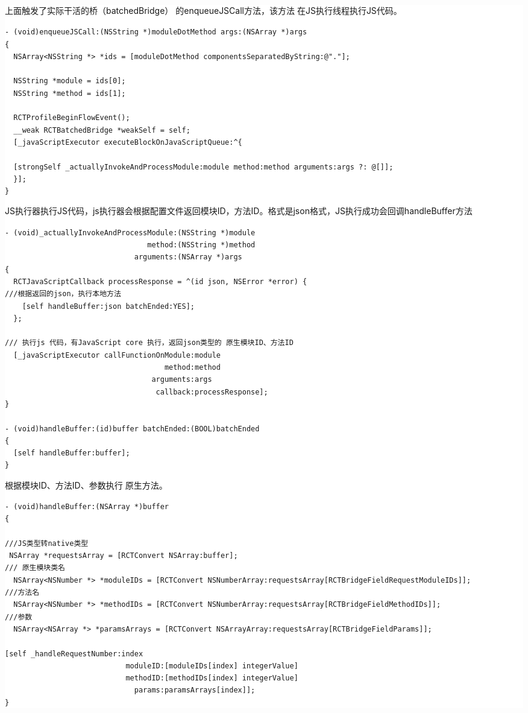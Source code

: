 上面触发了实际干活的桥（batchedBridge） 的enqueueJSCall方法，该方法 在JS执行线程执行JS代码。

~~~
- (void)enqueueJSCall:(NSString *)moduleDotMethod args:(NSArray *)args
{
  NSArray<NSString *> *ids = [moduleDotMethod componentsSeparatedByString:@"."];

  NSString *module = ids[0];
  NSString *method = ids[1];

  RCTProfileBeginFlowEvent();
  __weak RCTBatchedBridge *weakSelf = self;
  [_javaScriptExecutor executeBlockOnJavaScriptQueue:^{

  [strongSelf _actuallyInvokeAndProcessModule:module method:method arguments:args ?: @[]];
  }];
}
~~~

 JS执行器执行JS代码，js执行器会根据配置文件返回模块ID，方法ID。格式是json格式，JS执行成功会回调handleBuffer方法

~~~
- (void)_actuallyInvokeAndProcessModule:(NSString *)module
                                 method:(NSString *)method
                              arguments:(NSArray *)args
{
  RCTJavaScriptCallback processResponse = ^(id json, NSError *error) {
///根据返回的json，执行本地方法
    [self handleBuffer:json batchEnded:YES];
  };

/// 执行js 代码，有JavaScript core 执行，返回json类型的 原生模块ID、方法ID
  [_javaScriptExecutor callFunctionOnModule:module
                                     method:method
                                  arguments:args
                                   callback:processResponse];
}

- (void)handleBuffer:(id)buffer batchEnded:(BOOL)batchEnded
{
  [self handleBuffer:buffer];
}
~~~

根据模块ID、方法ID、参数执行 原生方法。

~~~
- (void)handleBuffer:(NSArray *)buffer
{

///JS类型转native类型
 NSArray *requestsArray = [RCTConvert NSArray:buffer];
/// 原生模块类名
  NSArray<NSNumber *> *moduleIDs = [RCTConvert NSNumberArray:requestsArray[RCTBridgeFieldRequestModuleIDs]];
///方法名
  NSArray<NSNumber *> *methodIDs = [RCTConvert NSNumberArray:requestsArray[RCTBridgeFieldMethodIDs]];
///参数
  NSArray<NSArray *> *paramsArrays = [RCTConvert NSArrayArray:requestsArray[RCTBridgeFieldParams]];

[self _handleRequestNumber:index
                            moduleID:[moduleIDs[index] integerValue]
                            methodID:[methodIDs[index] integerValue]
                              params:paramsArrays[index]];
}

~~~